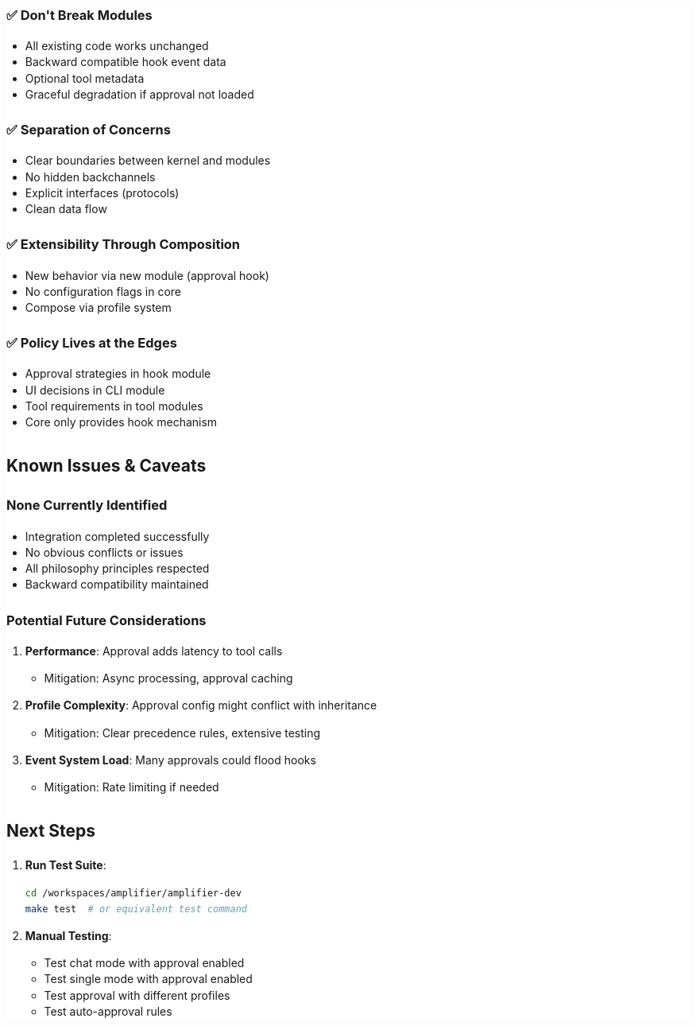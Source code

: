### ✅ Don't Break Modules
- All existing code works unchanged
- Backward compatible hook event data
- Optional tool metadata
- Graceful degradation if approval not loaded

### ✅ Separation of Concerns
- Clear boundaries between kernel and modules
- No hidden backchannels
- Explicit interfaces (protocols)
- Clean data flow

### ✅ Extensibility Through Composition
- New behavior via new module (approval hook)
- No configuration flags in core
- Compose via profile system

### ✅ Policy Lives at the Edges
- Approval strategies in hook module
- UI decisions in CLI module
- Tool requirements in tool modules
- Core only provides hook mechanism

## Known Issues & Caveats

### None Currently Identified
- Integration completed successfully
- No obvious conflicts or issues
- All philosophy principles respected
- Backward compatibility maintained

### Potential Future Considerations
1. **Performance**: Approval adds latency to tool calls
   - Mitigation: Async processing, approval caching

2. **Profile Complexity**: Approval config might conflict with inheritance
   - Mitigation: Clear precedence rules, extensive testing

3. **Event System Load**: Many approvals could flood hooks
   - Mitigation: Rate limiting if needed

## Next Steps

1. **Run Test Suite**:
   ```bash
   cd /workspaces/amplifier/amplifier-dev
   make test  # or equivalent test command
   ```

2. **Manual Testing**:
   - Test chat mode with approval enabled
   - Test single mode with approval enabled
   - Test approval with different profiles
   - Test auto-approval rules
